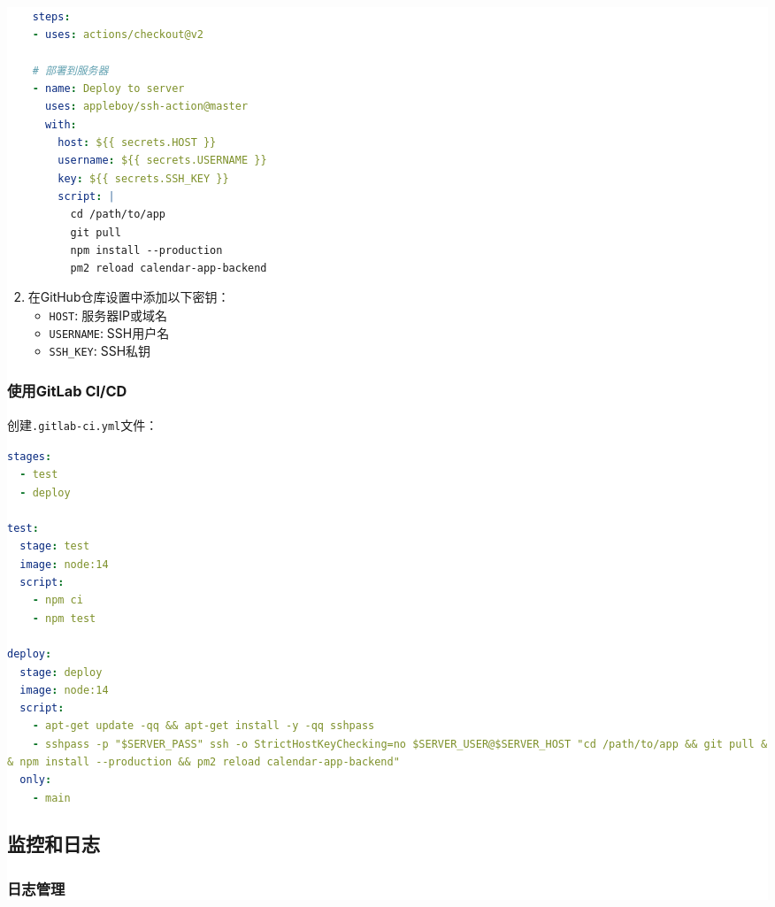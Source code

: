 ```yaml
    steps:
    - uses: actions/checkout@v2
    
    # 部署到服务器
    - name: Deploy to server
      uses: appleboy/ssh-action@master
      with:
        host: ${{ secrets.HOST }}
        username: ${{ secrets.USERNAME }}
        key: ${{ secrets.SSH_KEY }}
        script: |
          cd /path/to/app
          git pull
          npm install --production
          pm2 reload calendar-app-backend
```

2. 在GitHub仓库设置中添加以下密钥：
   - `HOST`: 服务器IP或域名
   - `USERNAME`: SSH用户名
   - `SSH_KEY`: SSH私钥

### 使用GitLab CI/CD

创建`.gitlab-ci.yml`文件：

```yaml
stages:
  - test
  - deploy

test:
  stage: test
  image: node:14
  script:
    - npm ci
    - npm test

deploy:
  stage: deploy
  image: node:14
  script:
    - apt-get update -qq && apt-get install -y -qq sshpass
    - sshpass -p "$SERVER_PASS" ssh -o StrictHostKeyChecking=no $SERVER_USER@$SERVER_HOST "cd /path/to/app && git pull && npm install --production && pm2 reload calendar-app-backend"
  only:
    - main
```

## 监控和日志

### 日志管理
